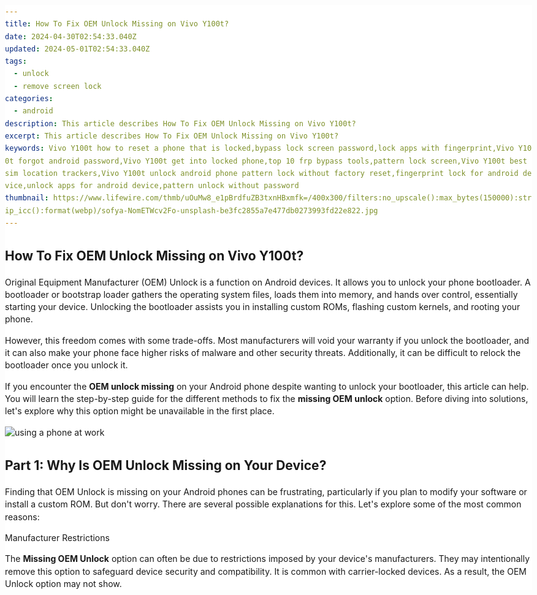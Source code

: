 ```yaml
---
title: How To Fix OEM Unlock Missing on Vivo Y100t?
date: 2024-04-30T02:54:33.040Z
updated: 2024-05-01T02:54:33.040Z
tags: 
  - unlock
  - remove screen lock
categories:
  - android
description: This article describes How To Fix OEM Unlock Missing on Vivo Y100t?
excerpt: This article describes How To Fix OEM Unlock Missing on Vivo Y100t?
keywords: Vivo Y100t how to reset a phone that is locked,bypass lock screen password,lock apps with fingerprint,Vivo Y100t forgot android password,Vivo Y100t get into locked phone,top 10 frp bypass tools,pattern lock screen,Vivo Y100t best sim location trackers,Vivo Y100t unlock android phone pattern lock without factory reset,fingerprint lock for android device,unlock apps for android device,pattern unlock without password
thumbnail: https://www.lifewire.com/thmb/uOuMw8_e1pBrdfuZB3txnHBxmfk=/400x300/filters:no_upscale():max_bytes(150000):strip_icc():format(webp)/sofya-NomETWcv2Fo-unsplash-be3fc2855a7e477db0273993fd22e822.jpg
---
```


## How To Fix OEM Unlock Missing on Vivo Y100t?

Original Equipment Manufacturer (OEM) Unlock is a function on Android devices. It allows you to unlock your phone bootloader. A bootloader or bootstrap loader gathers the operating system files, loads them into memory, and hands over control, essentially starting your device. Unlocking the bootloader assists you in installing custom ROMs, flashing custom kernels, and rooting your phone.

However, this freedom comes with some trade-offs. Most manufacturers will void your warranty if you unlock the bootloader, and it can also make your phone face higher risks of malware and other security threats. Additionally, it can be difficult to relock the bootloader once you unlock it.

If you encounter the **OEM unlock missing** on your Android phone despite wanting to unlock your bootloader, this article can help. You will learn the step-by-step guide for the different methods to fix the **missing OEM unlock** option. Before diving into solutions, let's explore why this option might be unavailable in the first place.

![using a phone at work](https://images.wondershare.com/drfone/article/2024/01/oem-unlock-missing-01.jpg)

## Part 1: Why Is OEM Unlock Missing on Your Device?

Finding that OEM Unlock is missing on your Android phones can be frustrating, particularly if you plan to modify your software or install a custom ROM. But don't worry. There are several possible explanations for this. Let's explore some of the most common reasons:

Manufacturer Restrictions

The **Missing OEM Unlock** option can often be due to restrictions imposed by your device's manufacturers. They may intentionally remove this option to safeguard device security and compatibility. It is common with carrier-locked devices. As a result, the OEM Unlock option may not show.
